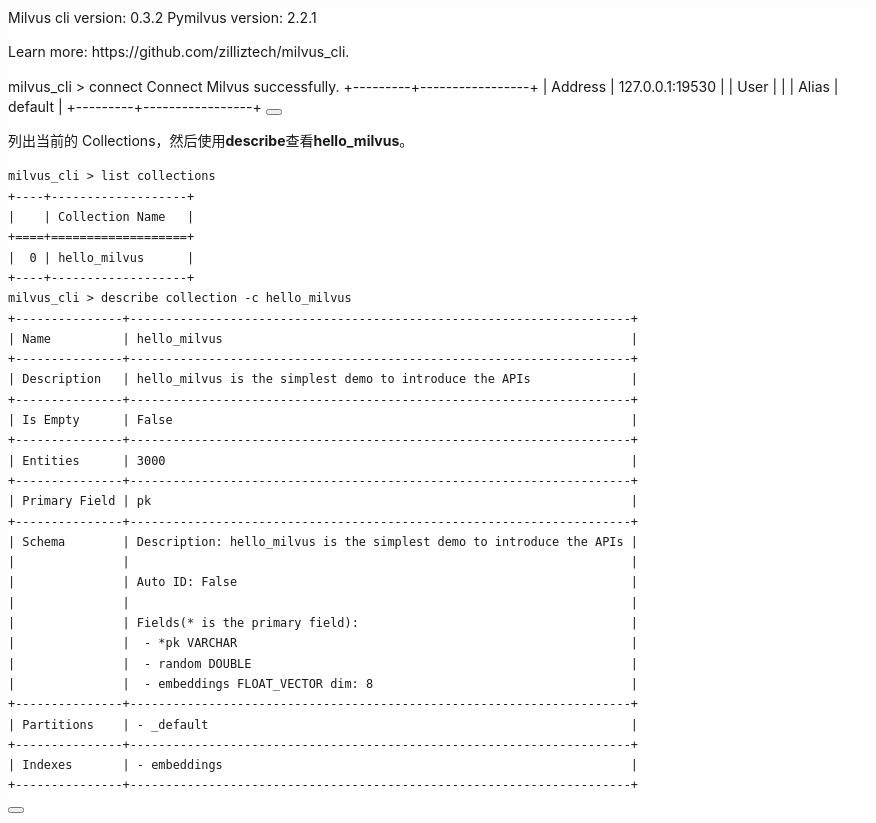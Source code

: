 <span class="hljs-title class_">Milvus</span> cli <span class="hljs-attr">version</span>: <span class="hljs-number">0.3</span><span class="hljs-number">.2</span>
<span class="hljs-title class_">Pymilvus</span> <span class="hljs-attr">version</span>: <span class="hljs-number">2.2</span><span class="hljs-number">.1</span>

<span class="hljs-title class_">Learn</span> <span class="hljs-attr">more</span>: <span class="hljs-attr">https</span>:<span class="hljs-comment">//github.com/zilliztech/milvus_cli.</span>


milvus_cli &gt; connect
<span class="hljs-title class_">Connect</span> <span class="hljs-title class_">Milvus</span> successfully.
+---------+-----------------+
| <span class="hljs-title class_">Address</span> | <span class="hljs-number">127.0</span><span class="hljs-number">.0</span><span class="hljs-number">.1</span>:<span class="hljs-number">19530</span> |
|  <span class="hljs-title class_">User</span>   |                 |
|  <span class="hljs-title class_">Alias</span>  |     <span class="hljs-keyword">default</span>     |
+---------+-----------------+
<button class="copy-code-btn"></button></code></pre>
<p>列出当前的 Collections，然后使用<strong>describe</strong>查看<strong>hello_milvus</strong>。</p>
<pre><code translate="no">milvus_cli &gt; <span class="hljs-built_in">list</span> collections
+----+-------------------+
|    | Collection Name   |
+====+===================+
|  <span class="hljs-number">0</span> | hello_milvus      |
+----+-------------------+
milvus_cli &gt; describe collection -c hello_milvus
+---------------+----------------------------------------------------------------------+
| Name          | hello_milvus                                                         |
+---------------+----------------------------------------------------------------------+
| Description   | hello_milvus <span class="hljs-keyword">is</span> the simplest demo to introduce the APIs              |
+---------------+----------------------------------------------------------------------+
| Is Empty      | <span class="hljs-literal">False</span>                                                                |
+---------------+----------------------------------------------------------------------+
| Entities      | <span class="hljs-number">3000</span>                                                                 |
+---------------+----------------------------------------------------------------------+
| Primary Field | pk                                                                   |
+---------------+----------------------------------------------------------------------+
| Schema        | Description: hello_milvus <span class="hljs-keyword">is</span> the simplest demo to introduce the APIs |
|               |                                                                      |
|               | Auto ID: <span class="hljs-literal">False</span>                                                       |
|               |                                                                      |
|               | Fields(* <span class="hljs-keyword">is</span> the primary field):                                      |
|               |  - *pk VARCHAR                                                       |
|               |  - random DOUBLE                                                     |
|               |  - embeddings FLOAT_VECTOR dim: <span class="hljs-number">8</span>                                    |
+---------------+----------------------------------------------------------------------+
| Partitions    | - _default                                                           |
+---------------+----------------------------------------------------------------------+
| Indexes       | - embeddings                                                         |
+---------------+----------------------------------------------------------------------+
<button class="copy-code-btn"></button></code></pre>